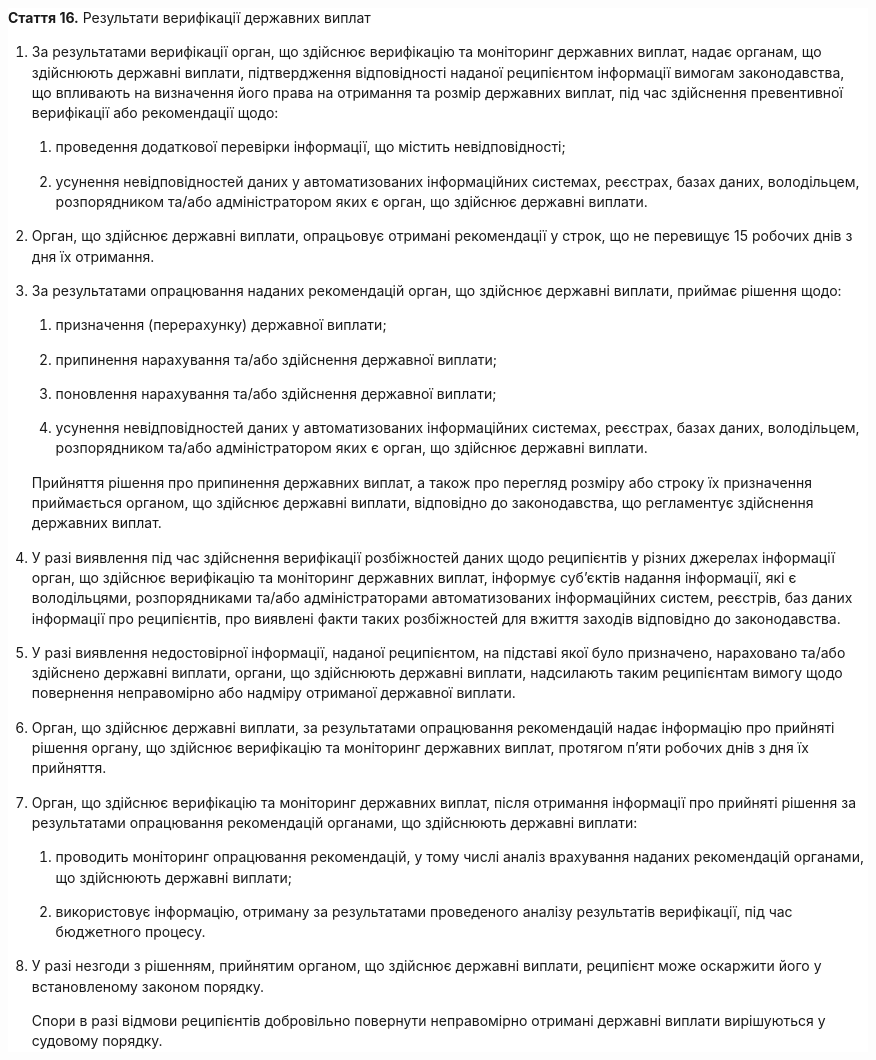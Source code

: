**Стаття 16.** Результати верифікації державних виплат

1. За результатами верифікації орган, що здійснює верифікацію та моніторинг державних виплат, надає органам, що здійснюють державні виплати, підтвердження відповідності наданої реципієнтом інформації вимогам законодавства, що впливають на визначення його права на отримання та розмір державних виплат, під час здійснення превентивної верифікації або рекомендації щодо:

    1) проведення додаткової перевірки інформації, що містить невідповідності;

    2) усунення невідповідностей даних у автоматизованих інформаційних системах, реєстрах, базах даних, володільцем, розпорядником та/або адміністратором яких є орган, що здійснює державні виплати.

2. Орган, що здійснює державні виплати, опрацьовує отримані рекомендації у строк, що не перевищує 15 робочих днів з дня їх отримання.

3. За результатами опрацювання наданих рекомендацій орган, що здійснює державні виплати, приймає рішення щодо:

    1) призначення (перерахунку) державної виплати;

    2) припинення нарахування та/або здійснення державної виплати;

    3) поновлення нарахування та/або здійснення державної виплати;

    4) усунення невідповідностей даних у автоматизованих інформаційних системах, реєстрах, базах даних, володільцем, розпорядником та/або адміністратором яких є орган, що здійснює державні виплати.

    Прийняття рішення про припинення державних виплат, а також про перегляд розміру або строку їх призначення приймається органом, що здійснює державні виплати, відповідно до законодавства, що регламентує здійснення державних виплат.

4. У разі виявлення під час здійснення верифікації розбіжностей даних щодо реципієнтів у різних джерелах інформації орган, що здійснює верифікацію та моніторинг державних виплат, інформує суб’єктів надання інформації, які є володільцями, розпорядниками та/або адміністраторами автоматизованих інформаційних систем, реєстрів, баз даних інформації про реципієнтів, про виявлені факти таких розбіжностей для вжиття заходів відповідно до законодавства.

5. У разі виявлення недостовірної інформації, наданої реципієнтом, на підставі якої було призначено, нараховано та/або здійснено державні виплати, органи, що здійснюють державні виплати, надсилають таким реципієнтам вимогу щодо повернення неправомірно або надміру отриманої державної виплати.

6. Орган, що здійснює державні виплати, за результатами опрацювання рекомендацій надає інформацію про прийняті рішення органу, що здійснює верифікацію та моніторинг державних виплат, протягом п’яти робочих днів з дня їх прийняття.

7. Орган, що здійснює верифікацію та моніторинг державних виплат, після отримання інформації про прийняті рішення за результатами опрацювання рекомендацій органами, що здійснюють державні виплати:

    1) проводить моніторинг опрацювання рекомендацій, у тому числі аналіз врахування наданих рекомендацій органами, що здійснюють державні виплати;

    2) використовує інформацію, отриману за результатами проведеного аналізу результатів верифікації, під час бюджетного процесу.

8. У разі незгоди з рішенням, прийнятим органом, що здійснює державні виплати, реципієнт може оскаржити його у встановленому законом порядку.

    Спори в разі відмови реципієнтів добровільно повернути неправомірно отримані державні виплати вирішуються у судовому порядку.
